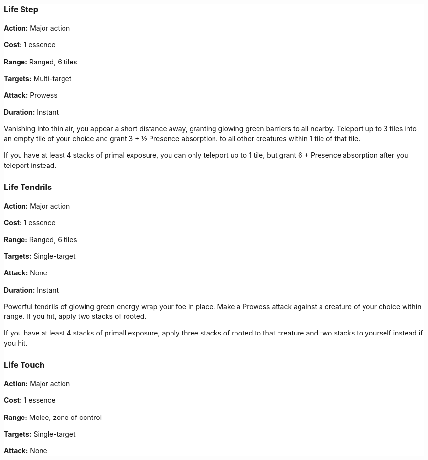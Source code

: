 ### Life Step

<div class="tight">

**Action:** Major action

**Cost:** 1 essence

**Range:** Ranged, 6 tiles

**Targets:** Multi-target

**Attack:** Prowess

**Duration:** Instant

</div>

Vanishing into thin air, you appear a short distance away, granting glowing green barriers to all nearby. Teleport up to 3 tiles into an empty tile of your choice and grant 3 + ½ Presence absorption. to all other creatures within 1 tile of that tile.

If you have at least 4 stacks of primal exposure, you can only teleport up to 1 tile, but grant 6 + Presence absorption after you teleport instead.

### Life Tendrils

<div class="tight">

**Action:** Major action

**Cost:** 1 essence

**Range:** Ranged, 6 tiles

**Targets:** Single-target

**Attack:** None

**Duration:** Instant

</div>

Powerful tendrils of glowing green energy wrap your foe in place. Make a Prowess attack against a creature of your choice within range. If you hit, apply two stacks of rooted.

If you have at least 4 stacks of primall exposure, apply three stacks of rooted to that creature and two stacks to yourself instead if you hit.

### Life Touch

<div class="tight">

**Action:** Major action

**Cost:** 1 essence

**Range:** Melee, zone of control

**Targets:** Single-target

**Attack:** None
